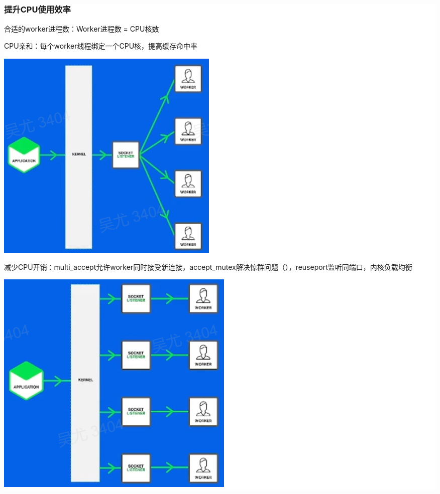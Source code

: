 ### 提升CPU使用效率

合适的worker进程数：Worker进程数 = CPU核数

CPU亲和：每个worker线程绑定一个CPU核，提高缓存命中率

![image-20220521225524821](images/image-20220521225524821.png)

减少CPU开销：multi_accept允许worker同时接受新连接，accept_mutex解决惊群问题（），reuseport监听同端口，内核负载均衡

![image-20220521225556821](images/image-20220521225556821.png)
